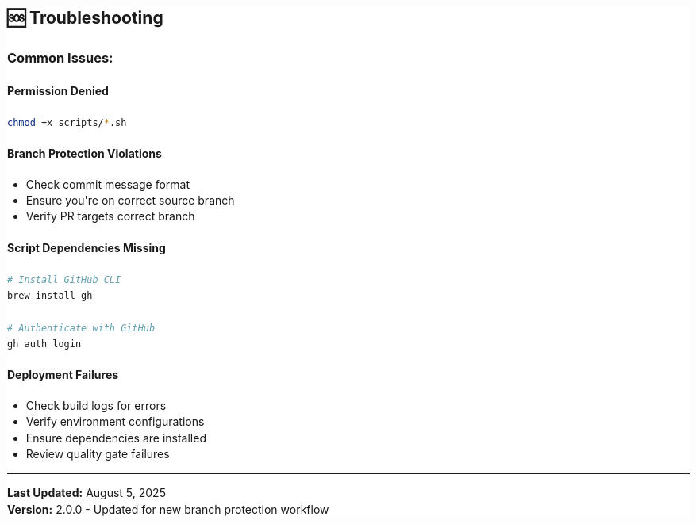 
## 🆘 Troubleshooting

### **Common Issues:**

#### **Permission Denied**

```bash
chmod +x scripts/*.sh
```

#### **Branch Protection Violations**

- Check commit message format
- Ensure you're on correct source branch
- Verify PR targets correct branch

#### **Script Dependencies Missing**

```bash
# Install GitHub CLI
brew install gh

# Authenticate with GitHub
gh auth login
```

#### **Deployment Failures**

- Check build logs for errors
- Verify environment configurations
- Ensure dependencies are installed
- Review quality gate failures

---

**Last Updated:** August 5, 2025  
**Version:** 2.0.0 - Updated for new branch protection workflow
